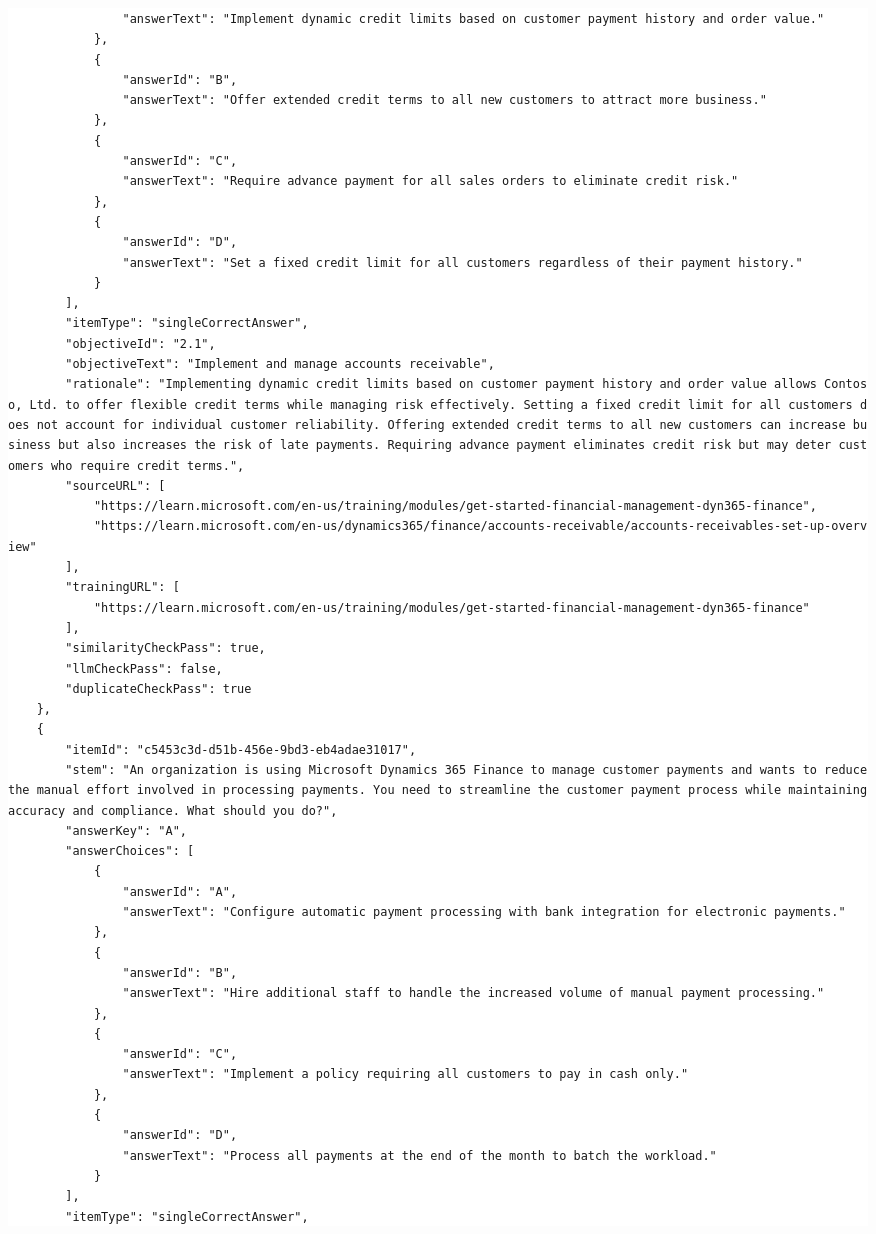                     "answerText": "Implement dynamic credit limits based on customer payment history and order value."
                },
                {
                    "answerId": "B",
                    "answerText": "Offer extended credit terms to all new customers to attract more business."
                },
                {
                    "answerId": "C",
                    "answerText": "Require advance payment for all sales orders to eliminate credit risk."
                },
                {
                    "answerId": "D",
                    "answerText": "Set a fixed credit limit for all customers regardless of their payment history."
                }
            ],
            "itemType": "singleCorrectAnswer",
            "objectiveId": "2.1",
            "objectiveText": "Implement and manage accounts receivable",
            "rationale": "Implementing dynamic credit limits based on customer payment history and order value allows Contoso, Ltd. to offer flexible credit terms while managing risk effectively. Setting a fixed credit limit for all customers does not account for individual customer reliability. Offering extended credit terms to all new customers can increase business but also increases the risk of late payments. Requiring advance payment eliminates credit risk but may deter customers who require credit terms.",
            "sourceURL": [
                "https://learn.microsoft.com/en-us/training/modules/get-started-financial-management-dyn365-finance",
                "https://learn.microsoft.com/en-us/dynamics365/finance/accounts-receivable/accounts-receivables-set-up-overview"
            ],
            "trainingURL": [
                "https://learn.microsoft.com/en-us/training/modules/get-started-financial-management-dyn365-finance"
            ],
            "similarityCheckPass": true,
            "llmCheckPass": false,
            "duplicateCheckPass": true
        },
        {
            "itemId": "c5453c3d-d51b-456e-9bd3-eb4adae31017",
            "stem": "An organization is using Microsoft Dynamics 365 Finance to manage customer payments and wants to reduce the manual effort involved in processing payments. You need to streamline the customer payment process while maintaining accuracy and compliance. What should you do?",
            "answerKey": "A",
            "answerChoices": [
                {
                    "answerId": "A",
                    "answerText": "Configure automatic payment processing with bank integration for electronic payments."
                },
                {
                    "answerId": "B",
                    "answerText": "Hire additional staff to handle the increased volume of manual payment processing."
                },
                {
                    "answerId": "C",
                    "answerText": "Implement a policy requiring all customers to pay in cash only."
                },
                {
                    "answerId": "D",
                    "answerText": "Process all payments at the end of the month to batch the workload."
                }
            ],
            "itemType": "singleCorrectAnswer",